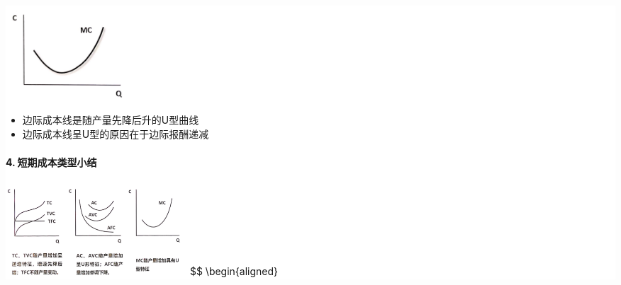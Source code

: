   <img src="./images/第四章/4.jpg" style="zoom:22%;" />
  
  * 边际成本线是随产量先降后升的U型曲线
  * 边际成本线呈U型的原因在于边际报酬递减



#### 4. 短期成本类型小结

<img src="./images/第四章/5.jpg" style="zoom:25%;" />
$$
\begin{aligned}